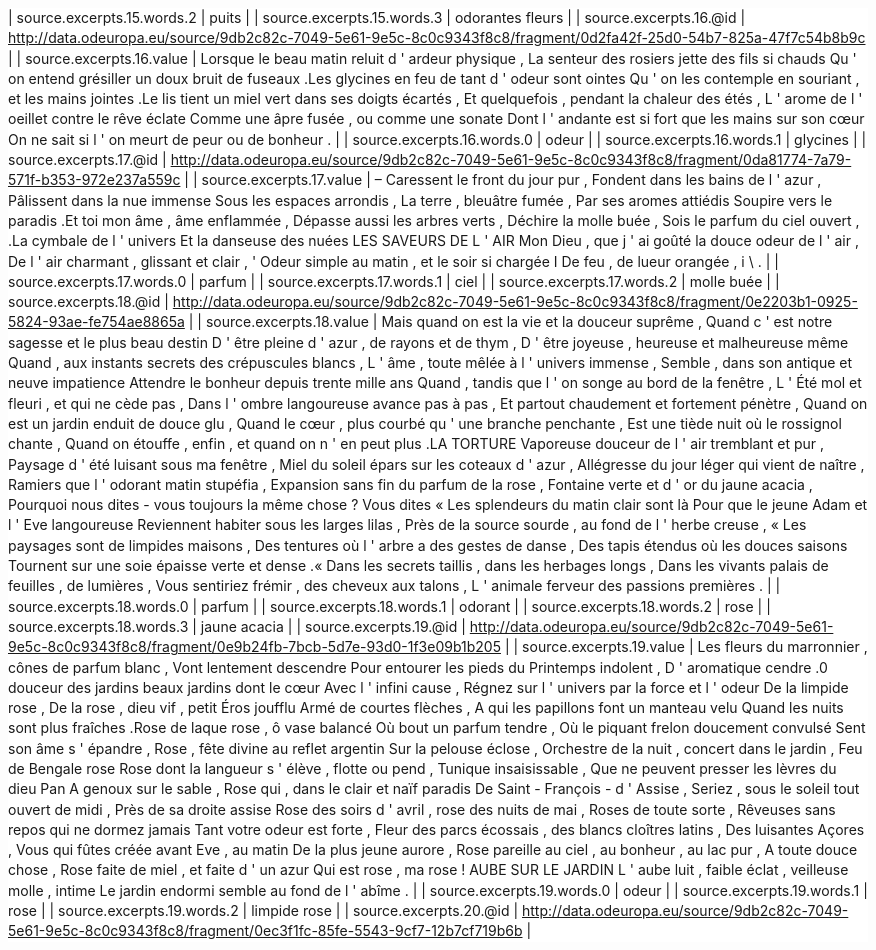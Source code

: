 | source.excerpts.15.words.2 | puits |
| source.excerpts.15.words.3 | odorantes fleurs |
| source.excerpts.16.@id | http://data.odeuropa.eu/source/9db2c82c-7049-5e61-9e5c-8c0c9343f8c8/fragment/0d2fa42f-25d0-54b7-825a-47f7c54b8b9c |
| source.excerpts.16.value | Lorsque le beau matin reluit d ' ardeur physique , La senteur des rosiers jette des fils si chauds Qu ' on entend grésiller un doux bruit de fuseaux .Les glycines en feu de tant d ' odeur sont ointes Qu ' on les contemple en souriant , et les mains jointes .Le lis tient un miel vert dans ses doigts écartés , Et quelquefois , pendant la chaleur des étés , L ' arome de l ' oeillet contre le rêve éclate Comme une âpre fusée , ou comme une sonate Dont l ' andante est si fort que les mains sur son cœur On ne sait si l ' on meurt de peur ou de bonheur . |
| source.excerpts.16.words.0 | odeur |
| source.excerpts.16.words.1 | glycines |
| source.excerpts.17.@id | http://data.odeuropa.eu/source/9db2c82c-7049-5e61-9e5c-8c0c9343f8c8/fragment/0da81774-7a79-571f-b353-972e237a559c |
| source.excerpts.17.value | – Caressent le front du jour pur , Fondent dans les bains de l ' azur , Pâlissent dans la nue immense Sous les espaces arrondis , La terre , bleuâtre fumée , Par ses aromes attiédis Soupire vers le paradis .Et toi mon âme , âme enflammée , Dépasse aussi les arbres verts , Déchire la molle buée , Sois le parfum du ciel ouvert , .La cymbale de l ' univers Et la danseuse des nuées LES SAVEURS DE L ' AIR Mon Dieu , que j ' ai goûté la douce odeur de l ' air , De l ' air charmant , glissant et clair , ' Odeur simple au matin , et le soir si chargée I De feu , de lueur orangée , i \ . |
| source.excerpts.17.words.0 | parfum |
| source.excerpts.17.words.1 | ciel |
| source.excerpts.17.words.2 | molle buée |
| source.excerpts.18.@id | http://data.odeuropa.eu/source/9db2c82c-7049-5e61-9e5c-8c0c9343f8c8/fragment/0e2203b1-0925-5824-93ae-fe754ae8865a |
| source.excerpts.18.value | Mais quand on est la vie et la douceur suprême , Quand c ' est notre sagesse et le plus beau destin D ' être pleine d ' azur , de rayons et de thym , D ' être joyeuse , heureuse et malheureuse même Quand , aux instants secrets des crépuscules blancs , L ' âme , toute mêlée à l ' univers immense , Semble , dans son antique et neuve impatience Attendre le bonheur depuis trente mille ans Quand , tandis que l ' on songe au bord de la fenêtre , L ' Été mol et fleuri , et qui ne cède pas , Dans l ' ombre langoureuse avance pas à pas , Et partout chaudement et fortement pénètre , Quand on est un jardin enduit de douce glu , Quand le cœur , plus courbé qu ' une branche penchante , Est une tiède nuit où le rossignol chante , Quand on étouffe , enfin , et quand on n ' en peut plus .LA TORTURE Vaporeuse douceur de l ' air tremblant et pur , Paysage d ' été luisant sous ma fenêtre , Miel du soleil épars sur les coteaux d ' azur , Allégresse du jour léger qui vient de naître , Ramiers que l ' odorant matin stupéfia , Expansion sans fin du parfum de la rose , Fontaine verte et d ' or du jaune acacia , Pourquoi nous dites - vous toujours la même chose ? Vous dites « Les splendeurs du matin clair sont là Pour que le jeune Adam et l ' Eve langoureuse Reviennent habiter sous les larges lilas , Près de la source sourde , au fond de l ' herbe creuse , « Les paysages sont de limpides maisons , Des tentures où l ' arbre a des gestes de danse , Des tapis étendus où les douces saisons Tournent sur une soie épaisse verte et dense .« Dans les secrets taillis , dans les herbages longs , Dans les vivants palais de feuilles , de lumières , Vous sentiriez frémir , des cheveux aux talons , L ' animale ferveur des passions premières . |
| source.excerpts.18.words.0 | parfum |
| source.excerpts.18.words.1 | odorant |
| source.excerpts.18.words.2 | rose |
| source.excerpts.18.words.3 | jaune acacia |
| source.excerpts.19.@id | http://data.odeuropa.eu/source/9db2c82c-7049-5e61-9e5c-8c0c9343f8c8/fragment/0e9b24fb-7bcb-5d7e-93d0-1f3e09b1b205 |
| source.excerpts.19.value | Les fleurs du marronnier , cônes de parfum blanc , Vont lentement descendre Pour entourer les pieds du Printemps indolent , D ' aromatique cendre .0 douceur des jardins beaux jardins dont le cœur Avec l ' infini cause , Régnez sur l ' univers par la force et l ' odeur De la limpide rose , De la rose , dieu vif , petit Éros joufflu Armé de courtes flèches , A qui les papillons font un manteau velu Quand les nuits sont plus fraîches .Rose de laque rose , ô vase balancé Où bout un parfum tendre , Où le piquant frelon doucement convulsé Sent son âme s ' épandre , Rose , fête divine au reflet argentin Sur la pelouse éclose , Orchestre de la nuit , concert dans le jardin , Feu de Bengale rose Rose dont la langueur s ' élève , flotte ou pend , Tunique insaisissable , Que ne peuvent presser les lèvres du dieu Pan A genoux sur le sable , Rose qui , dans le clair et naïf paradis De Saint - François - d ' Assise , Seriez , sous le soleil tout ouvert de midi , Près de sa droite assise Rose des soirs d ' avril , rose des nuits de mai , Roses de toute sorte , Rêveuses sans repos qui ne dormez jamais Tant votre odeur est forte , Fleur des parcs écossais , des blancs cloîtres latins , Des luisantes Açores , Vous qui fûtes créée avant Eve , au matin De la plus jeune aurore , Rose pareille au ciel , au bonheur , au lac pur , A toute douce chose , Rose faite de miel , et faite d ' un azur Qui est rose , ma rose ! AUBE SUR LE JARDIN L ' aube luit , faible éclat , veilleuse molle , intime Le jardin endormi semble au fond de l ' abîme . |
| source.excerpts.19.words.0 | odeur |
| source.excerpts.19.words.1 | rose |
| source.excerpts.19.words.2 | limpide rose |
| source.excerpts.20.@id | http://data.odeuropa.eu/source/9db2c82c-7049-5e61-9e5c-8c0c9343f8c8/fragment/0ec3f1fc-85fe-5543-9cf7-12b7cf719b6b |